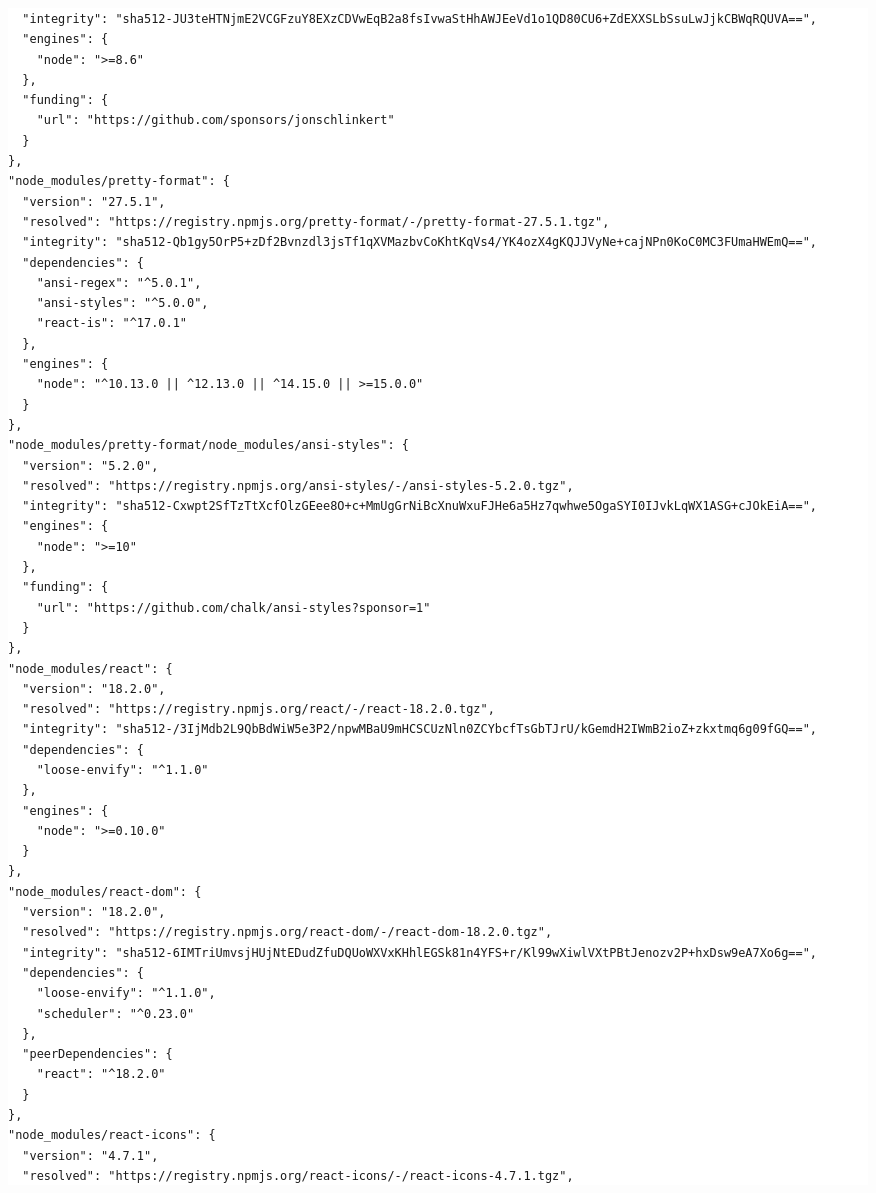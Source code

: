       "integrity": "sha512-JU3teHTNjmE2VCGFzuY8EXzCDVwEqB2a8fsIvwaStHhAWJEeVd1o1QD80CU6+ZdEXXSLbSsuLwJjkCBWqRQUVA==",
      "engines": {
        "node": ">=8.6"
      },
      "funding": {
        "url": "https://github.com/sponsors/jonschlinkert"
      }
    },
    "node_modules/pretty-format": {
      "version": "27.5.1",
      "resolved": "https://registry.npmjs.org/pretty-format/-/pretty-format-27.5.1.tgz",
      "integrity": "sha512-Qb1gy5OrP5+zDf2Bvnzdl3jsTf1qXVMazbvCoKhtKqVs4/YK4ozX4gKQJJVyNe+cajNPn0KoC0MC3FUmaHWEmQ==",
      "dependencies": {
        "ansi-regex": "^5.0.1",
        "ansi-styles": "^5.0.0",
        "react-is": "^17.0.1"
      },
      "engines": {
        "node": "^10.13.0 || ^12.13.0 || ^14.15.0 || >=15.0.0"
      }
    },
    "node_modules/pretty-format/node_modules/ansi-styles": {
      "version": "5.2.0",
      "resolved": "https://registry.npmjs.org/ansi-styles/-/ansi-styles-5.2.0.tgz",
      "integrity": "sha512-Cxwpt2SfTzTtXcfOlzGEee8O+c+MmUgGrNiBcXnuWxuFJHe6a5Hz7qwhwe5OgaSYI0IJvkLqWX1ASG+cJOkEiA==",
      "engines": {
        "node": ">=10"
      },
      "funding": {
        "url": "https://github.com/chalk/ansi-styles?sponsor=1"
      }
    },
    "node_modules/react": {
      "version": "18.2.0",
      "resolved": "https://registry.npmjs.org/react/-/react-18.2.0.tgz",
      "integrity": "sha512-/3IjMdb2L9QbBdWiW5e3P2/npwMBaU9mHCSCUzNln0ZCYbcfTsGbTJrU/kGemdH2IWmB2ioZ+zkxtmq6g09fGQ==",
      "dependencies": {
        "loose-envify": "^1.1.0"
      },
      "engines": {
        "node": ">=0.10.0"
      }
    },
    "node_modules/react-dom": {
      "version": "18.2.0",
      "resolved": "https://registry.npmjs.org/react-dom/-/react-dom-18.2.0.tgz",
      "integrity": "sha512-6IMTriUmvsjHUjNtEDudZfuDQUoWXVxKHhlEGSk81n4YFS+r/Kl99wXiwlVXtPBtJenozv2P+hxDsw9eA7Xo6g==",
      "dependencies": {
        "loose-envify": "^1.1.0",
        "scheduler": "^0.23.0"
      },
      "peerDependencies": {
        "react": "^18.2.0"
      }
    },
    "node_modules/react-icons": {
      "version": "4.7.1",
      "resolved": "https://registry.npmjs.org/react-icons/-/react-icons-4.7.1.tgz",